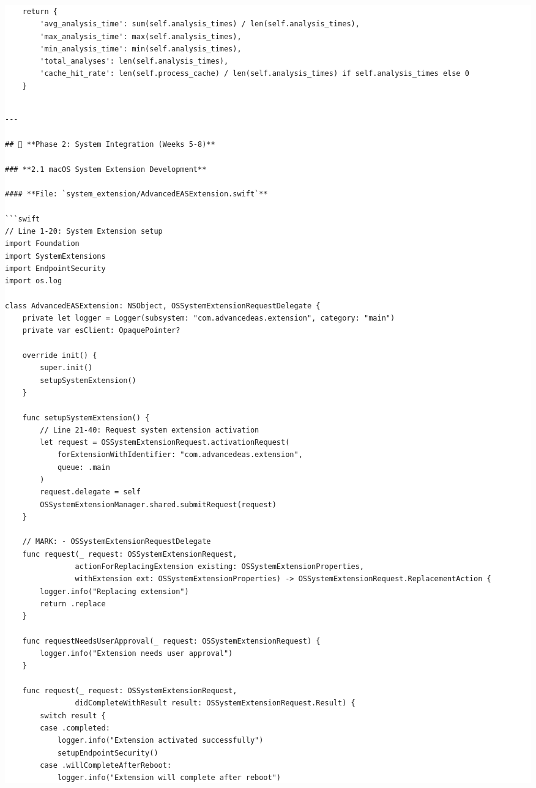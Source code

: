         return {
            'avg_analysis_time': sum(self.analysis_times) / len(self.analysis_times),
            'max_analysis_time': max(self.analysis_times),
            'min_analysis_time': min(self.analysis_times),
            'total_analyses': len(self.analysis_times),
            'cache_hit_rate': len(self.process_cache) / len(self.analysis_times) if self.analysis_times else 0
        }
```

---

## 🔧 **Phase 2: System Integration (Weeks 5-8)**

### **2.1 macOS System Extension Development**

#### **File: `system_extension/AdvancedEASExtension.swift`**

```swift
// Line 1-20: System Extension setup
import Foundation
import SystemExtensions
import EndpointSecurity
import os.log

class AdvancedEASExtension: NSObject, OSSystemExtensionRequestDelegate {
    private let logger = Logger(subsystem: "com.advancedeas.extension", category: "main")
    private var esClient: OpaquePointer?
    
    override init() {
        super.init()
        setupSystemExtension()
    }
    
    func setupSystemExtension() {
        // Line 21-40: Request system extension activation
        let request = OSSystemExtensionRequest.activationRequest(
            forExtensionWithIdentifier: "com.advancedeas.extension",
            queue: .main
        )
        request.delegate = self
        OSSystemExtensionManager.shared.submitRequest(request)
    }
    
    // MARK: - OSSystemExtensionRequestDelegate
    func request(_ request: OSSystemExtensionRequest, 
                actionForReplacingExtension existing: OSSystemExtensionProperties, 
                withExtension ext: OSSystemExtensionProperties) -> OSSystemExtensionRequest.ReplacementAction {
        logger.info("Replacing extension")
        return .replace
    }
    
    func requestNeedsUserApproval(_ request: OSSystemExtensionRequest) {
        logger.info("Extension needs user approval")
    }
    
    func request(_ request: OSSystemExtensionRequest, 
                didCompleteWithResult result: OSSystemExtensionRequest.Result) {
        switch result {
        case .completed:
            logger.info("Extension activated successfully")
            setupEndpointSecurity()
        case .willCompleteAfterReboot:
            logger.info("Extension will complete after reboot")
```